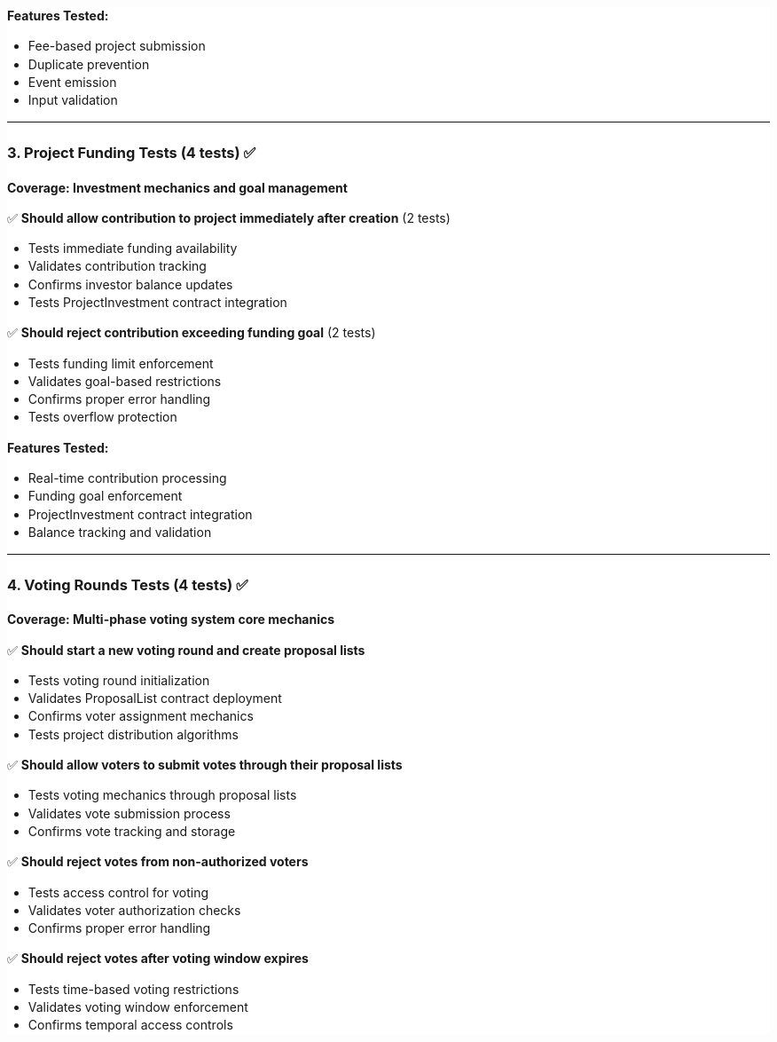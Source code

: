 **Features Tested:**
- Fee-based project submission
- Duplicate prevention
- Event emission
- Input validation

---

### 3. Project Funding Tests (4 tests) ✅
**Coverage: Investment mechanics and goal management**

✅ **Should allow contribution to project immediately after creation** (2 tests)
- Tests immediate funding availability
- Validates contribution tracking
- Confirms investor balance updates
- Tests ProjectInvestment contract integration

✅ **Should reject contribution exceeding funding goal** (2 tests)
- Tests funding limit enforcement
- Validates goal-based restrictions
- Confirms proper error handling
- Tests overflow protection

**Features Tested:**
- Real-time contribution processing
- Funding goal enforcement
- ProjectInvestment contract integration
- Balance tracking and validation

---

### 4. Voting Rounds Tests (4 tests) ✅
**Coverage: Multi-phase voting system core mechanics**

✅ **Should start a new voting round and create proposal lists**
- Tests voting round initialization
- Validates ProposalList contract deployment
- Confirms voter assignment mechanics
- Tests project distribution algorithms

✅ **Should allow voters to submit votes through their proposal lists**
- Tests voting mechanics through proposal lists
- Validates vote submission process
- Confirms vote tracking and storage

✅ **Should reject votes from non-authorized voters**
- Tests access control for voting
- Validates voter authorization checks
- Confirms proper error handling

✅ **Should reject votes after voting window expires**
- Tests time-based voting restrictions
- Validates voting window enforcement
- Confirms temporal access controls
